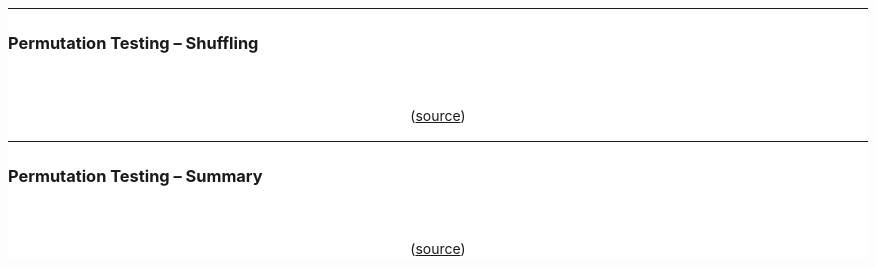<hr>

### Permutation Testing – Shuffling

<center>

<iframe src="https://docs.google.com/presentation/d/e/2PACX-1vT3IfZAbqXtscEPu-nTl6lWZcXh6AWfjKsXZpWDNc0UhueXsOYQ7ivShlwbn-PW1EZm7CunTLtq7rmt/embed?start=false&loop=false&delayms=60000&rm=minimal&slide=id.g17c0d9176ba_0_133" frameborder="0" width="640" height="400" allowfullscreen="true" mozallowfullscreen="true" webkitallowfullscreen="true" style="clip-path: inset(3.5px 5.5px 10px 5px);"></iframe>

<br>

(<a href="https://docs.google.com/presentation/d/1P96Q5nnDn_K85XWx_fqiaV75cBVm0On8OZTamHgsLSw/">source</a>)

</center>

<hr>

### Permutation Testing – Summary

<center>

<iframe src="https://docs.google.com/presentation/d/e/2PACX-1vSovXDonR6EmjrT45h4pY1mwmcKFMWVSdgpbKHC5HNTm9sbG7dojvvCDEQCjuk2dk1oA4gmwMogr8ZL/embed?start=false&loop=false&delayms=3000&rm=minimal&" frameborder="0" width="700" height="400" allowfullscreen="true" mozallowfullscreen="true" webkitallowfullscreen="true" style="clip-path: inset(3.5px 5.5px 8px 5px);"></iframe>

<br>

(<a href="https://docs.google.com/presentation/d/1TTWoQ7FU4tzBGc7EskF6WYccIn1BWQbTSizAiFc2p2o/edit?usp=sharing">source</a>)

</center>
